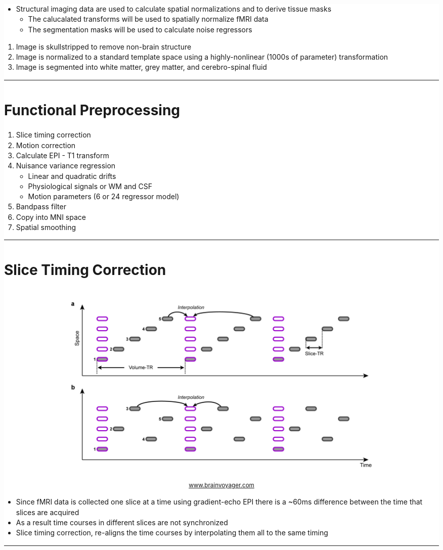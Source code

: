 - Structural imaging data are used to calculate spatial normalizations and to derive tissue masks
    - The calucalated transforms will be used to spatially normalize fMRI data
    - The segmentation masks will be used to calculate noise regressors

1. Image is skullstripped to remove non-brain structure  
2. Image is normalized to a standard template space using a highly-nonlinear (1000s of parameter) transformation
3. Image is segmented into white matter, grey matter, and cerebro-spinal fluid

---

# Functional Preprocessing

1. Slice timing correction
2. Motion correction
3. Calculate EPI - T1 transform
4. Nuisance variance regression
    - Linear and quadratic drifts
    - Physiological signals or WM and CSF
    - Motion parameters (6 or 24 regressor model)
5. Bandpass filter
6. Copy into MNI space
7. Spatial smoothing

---

# Slice Timing Correction
<center><figure><img vspace="20" src="imgs/SliceScanTimeCorrection1.png" width=600><figcaption><small><a href="http://www.brainvoyager.com/bvqx/doc/UsersGuide/Preprocessing/SliceScanTimeCorrection.html">www.brainvoyager.com</a></small></figcaption></center>


- Since fMRI data is collected one slice at a time using gradient-echo EPI there is a ~60ms difference between the time that slices are acquired
- As a result time courses in different slices are not synchronized
- Slice timing correction, re-aligns the time courses by interpolating them all to the same timing

---